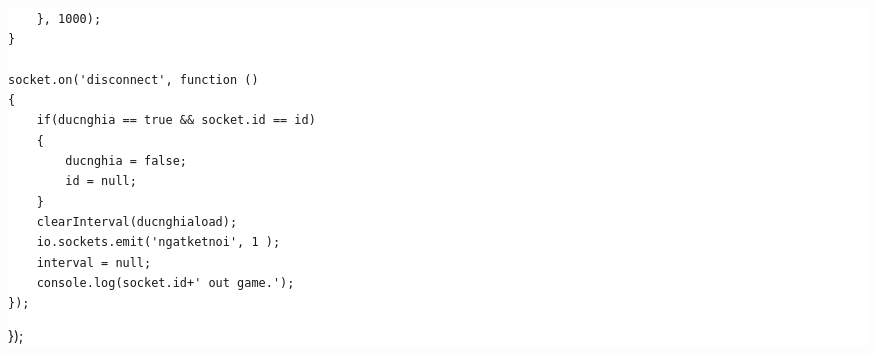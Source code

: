				
	
			
		}, 1000);
	}
	
	socket.on('disconnect', function () 
	{
		if(ducnghia == true && socket.id == id)
		{
			ducnghia = false;
			id = null;
		}
		clearInterval(ducnghiaload);
		io.sockets.emit('ngatketnoi', 1 );
		interval = null;
		console.log(socket.id+' out game.');
	});
			
	
});
